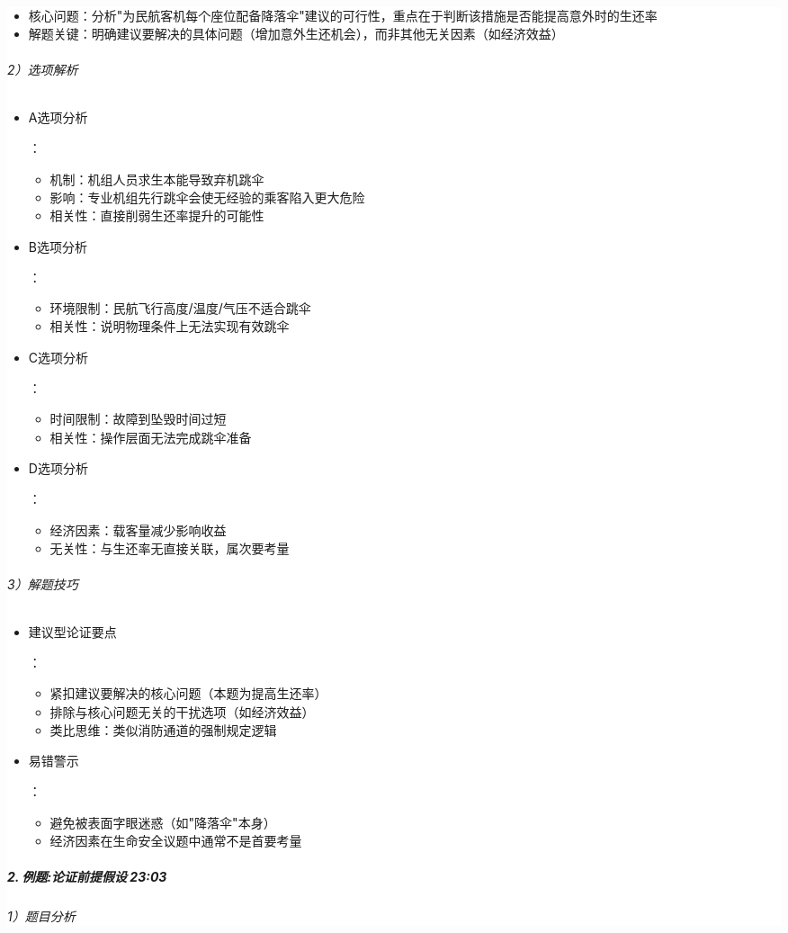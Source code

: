 - 核心问题：分析"为民航客机每个座位配备降落伞"建议的可行性，重点在于判断该措施是否能提高意外时的生还率
- 解题关键：明确建议要解决的具体问题（增加意外生还机会），而非其他无关因素（如经济效益）

###### 2）选项解析

- A选项分析

  ：

  - 机制：机组人员求生本能导致弃机跳伞
  - 影响：专业机组先行跳伞会使无经验的乘客陷入更大危险
  - 相关性：直接削弱生还率提升的可能性

- B选项分析

  ：

  - 环境限制：民航飞行高度/温度/气压不适合跳伞
  - 相关性：说明物理条件上无法实现有效跳伞

- C选项分析

  ：

  - 时间限制：故障到坠毁时间过短
  - 相关性：操作层面无法完成跳伞准备

- D选项分析

  ：

  - 经济因素：载客量减少影响收益
  - 无关性：与生还率无直接关联，属次要考量

###### 3）解题技巧

- 建议型论证要点

  ：

  - 紧扣建议要解决的核心问题（本题为提高生还率）
  - 排除与核心问题无关的干扰选项（如经济效益）
  - 类比思维：类似消防通道的强制规定逻辑

- 易错警示

  ：

  - 避免被表面字眼迷惑（如"降落伞"本身）
  - 经济因素在生命安全议题中通常不是首要考量

##### 2. 例题:论证前提假设 ﻿23:03﻿

###### 1）题目分析
